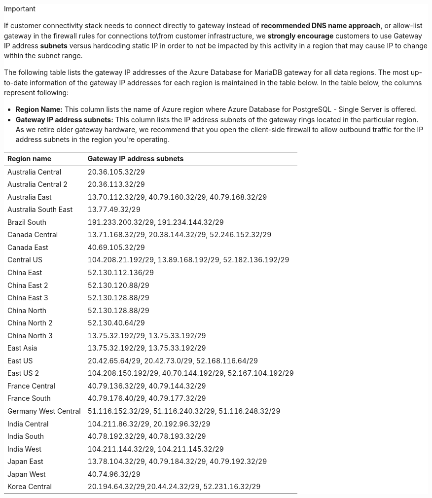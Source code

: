 > [!IMPORTANT]
> If customer connectivity stack needs to connect directly to gateway instead of **recommended DNS name approach**, or allow-list gateway in the firewall rules for connections to\from customer infrastructure, we **strongly encourage** customers to use Gateway IP address **subnets** versus hardcoding static IP in order to not be impacted by this activity in a region that may cause IP to change within the subnet range. 

The following table lists the gateway IP addresses of the Azure Database for MariaDB gateway for all data regions. The most up-to-date information of the gateway IP addresses for each region is maintained in the table below. In the table below, the columns represent following:

* **Region Name:** This column lists the name of Azure region where Azure Database for PostgreSQL - Single Server is offered. 
* **Gateway IP address subnets:** This column lists the IP address subnets of the gateway rings located in the particular region. As we retire older gateway hardware, we recommend that you open the client-side firewall to allow outbound traffic for the IP address subnets in the region you're operating.

| **Region name** |  **Gateway IP address subnets** |
|:----------------|:------------------------------------------|
| Australia Central  | 20.36.105.32/29 | 
| Australia Central 2      | 20.36.113.32/29 |
| Australia East     |  13.70.112.32/29, 40.79.160.32/29, 40.79.168.32/29 |
| Australia South East   |13.77.49.32/29  |
| Brazil South  | 191.233.200.32/29, 191.234.144.32/29|
| Canada Central  | 	13.71.168.32/29, 20.38.144.32/29, 52.246.152.32/29|
| Canada East    | 40.69.105.32/29 |
| Central US  | 104.208.21.192/29, 13.89.168.192/29, 52.182.136.192/29
| China East                     |      52.130.112.136/29|
| China East 2             | 52.130.120.88/29|
| China East 3           | 52.130.128.88/29|
| China North   | 52.130.128.88/29 |
| China North 2  | 	52.130.40.64/29|
| China North 3  | 13.75.32.192/29, 13.75.33.192/29 |
| East Asia    | 13.75.32.192/29, 13.75.33.192/29|
| East US  |20.42.65.64/29, 20.42.73.0/29, 52.168.116.64/29|
| East US 2  |104.208.150.192/29, 40.70.144.192/29, 52.167.104.192/29|
| France Central   | 40.79.136.32/29, 40.79.144.32/29 |
| France South  | 	40.79.176.40/29, 40.79.177.32/29|
| Germany West Central  | 51.116.152.32/29, 51.116.240.32/29, 51.116.248.32/29|
| India Central | 104.211.86.32/29, 20.192.96.32/29|
| India South    | 40.78.192.32/29, 40.78.193.32/29|
| India West     | 	104.211.144.32/29, 104.211.145.32/29 |
| Japan East  | 13.78.104.32/29, 40.79.184.32/29, 40.79.192.32/29 |
| Japan West  | 40.74.96.32/29 |
| Korea Central     | 20.194.64.32/29,20.44.24.32/29, 52.231.16.32/29 |